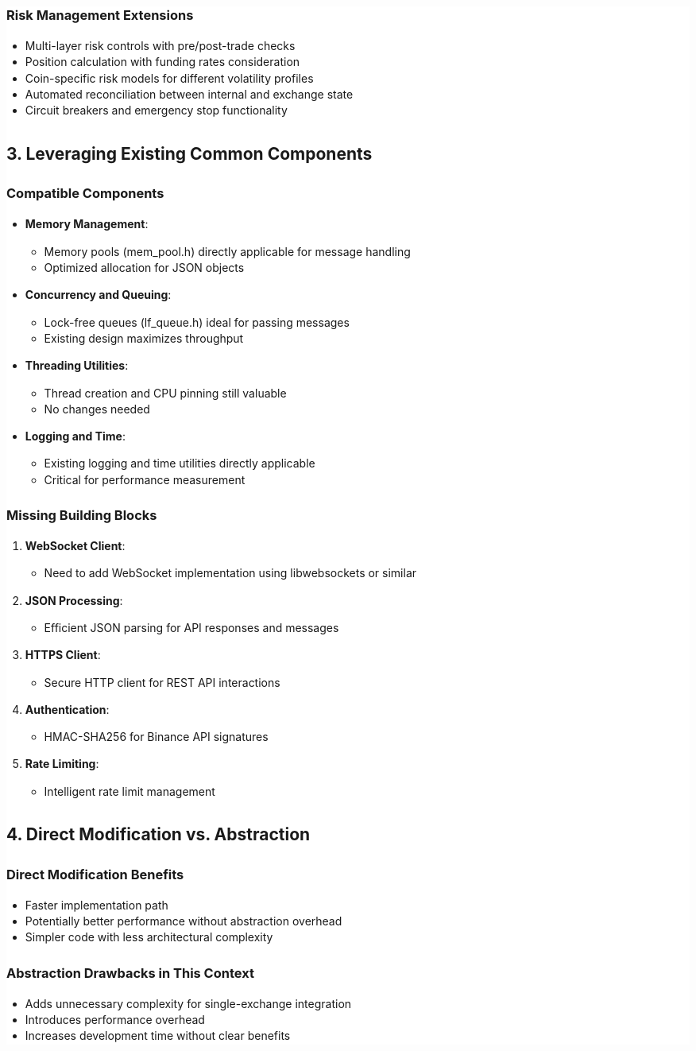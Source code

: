 ### Risk Management Extensions
- Multi-layer risk controls with pre/post-trade checks
- Position calculation with funding rates consideration
- Coin-specific risk models for different volatility profiles
- Automated reconciliation between internal and exchange state
- Circuit breakers and emergency stop functionality

## 3. Leveraging Existing Common Components

### Compatible Components
- **Memory Management**: 
  - Memory pools (mem_pool.h) directly applicable for message handling
  - Optimized allocation for JSON objects

- **Concurrency and Queuing**:
  - Lock-free queues (lf_queue.h) ideal for passing messages
  - Existing design maximizes throughput

- **Threading Utilities**:
  - Thread creation and CPU pinning still valuable
  - No changes needed

- **Logging and Time**:
  - Existing logging and time utilities directly applicable
  - Critical for performance measurement

### Missing Building Blocks
1. **WebSocket Client**:
   - Need to add WebSocket implementation using libwebsockets or similar

2. **JSON Processing**:
   - Efficient JSON parsing for API responses and messages

3. **HTTPS Client**:
   - Secure HTTP client for REST API interactions

4. **Authentication**:
   - HMAC-SHA256 for Binance API signatures

5. **Rate Limiting**:
   - Intelligent rate limit management

## 4. Direct Modification vs. Abstraction

### Direct Modification Benefits
- Faster implementation path
- Potentially better performance without abstraction overhead
- Simpler code with less architectural complexity

### Abstraction Drawbacks in This Context
- Adds unnecessary complexity for single-exchange integration
- Introduces performance overhead
- Increases development time without clear benefits
